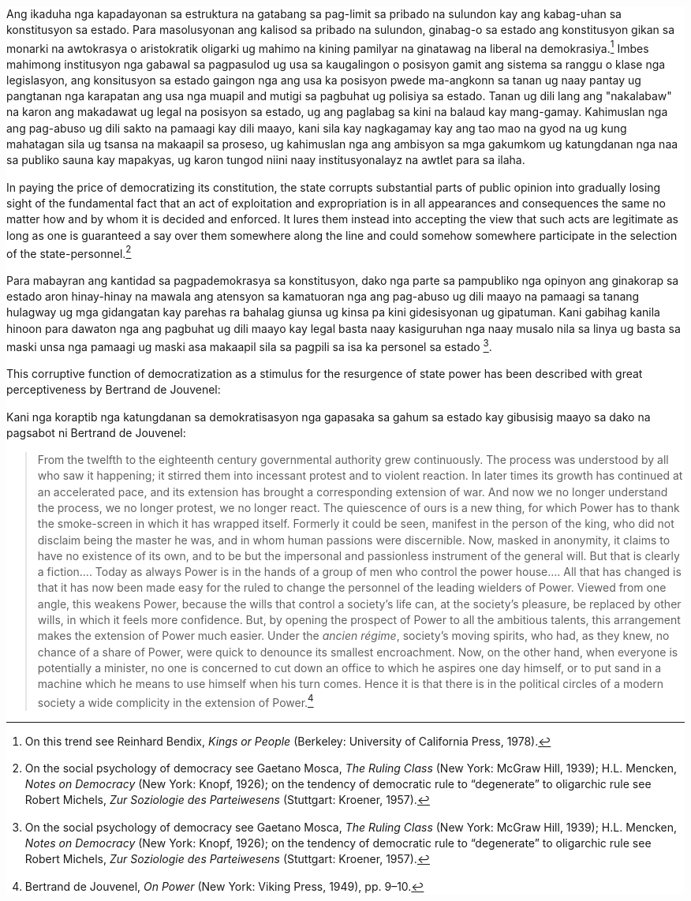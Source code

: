 Ang ikaduha nga kapadayonan sa estruktura na gatabang sa pag-limit sa pribado na sulundon kay ang kabag-uhan sa konstitusyon sa estado. Para masolusyonan ang kalisod sa pribado na sulundon, ginabag-o sa estado ang konstitusyon gikan sa monarki na awtokrasya o aristokratik oligarki ug mahimo na kining pamilyar na ginatawag na liberal na demokrasiya.[^42] Imbes mahimong institusyon nga gabawal sa pagpasulod ug usa sa kaugalingon o posisyon gamit ang sistema sa ranggu o klase nga legislasyon, ang konsitusyon sa estado gaingon nga ang usa ka posisyon pwede ma-angkonn sa tanan ug naay pantay ug pangtanan nga karapatan ang usa nga muapil and mutigi sa pagbuhat ug polisiya sa estado. Tanan ug dili lang ang "nakalabaw" na karon ang makadawat ug legal na posisyon sa estado, ug ang paglabag sa kini na balaud kay mang-gamay. Kahimuslan nga ang pag-abuso ug dili sakto na pamaagi kay dili maayo, kani sila kay nagkagamay kay ang tao mao na gyod na ug kung mahatagan sila ug tsansa na makaapil sa proseso, ug kahimuslan nga ang ambisyon sa mga gakumkom ug katungdanan nga naa sa publiko sauna kay mapakyas, ug karon tungod niini naay institusyonalayz na awtlet para sa ilaha.      

[^42]: On this trend see Reinhard Bendix, *Kings or People* (Berkeley: University of California Press, 1978).

[^42]: Para mahitungod ani, tan-awa ang gisulat ni Reinhard Bendix, *Kings or People* (Berkeley: University of California Press, 1978).

In paying the price of democratizing its constitution, the state corrupts substantial parts of public opinion into gradually losing sight of the fundamental fact that an act of exploitation and expropriation is in all appearances and consequences the same no matter how and by whom it is decided and enforced. It lures them instead into accepting the view that such acts are legitimate as long as one is guaranteed a say over them somewhere along the line and could somehow somewhere participate in the selection of the state-personnel.[^43]

Para mabayran ang kantidad sa pagpademokrasya sa konstitusyon, dako nga parte sa pampubliko nga opinyon ang ginakorap sa estado aron hinay-hinay na mawala ang atensyon sa kamatuoran nga ang pag-abuso ug dili maayo na pamaagi sa tanang hulagway ug mga gidangatan kay parehas ra bahalag giunsa ug kinsa pa kini gidesisyonan ug gipatuman. Kani gabihag kanila hinoon para dawaton nga ang pagbuhat ug dili maayo kay legal basta naay kasiguruhan nga naay musalo nila sa linya ug basta sa maski unsa nga pamaagi ug maski asa makaapil sila sa pagpili sa isa ka personel sa estado [^43].

[^43]: On the social psychology of democracy see Gaetano Mosca, *The Ruling Class* (New York: McGraw Hill, 1939); H.L. Mencken, *Notes on Democracy* (New York: Knopf, 1926); on the tendency of democratic rule to “degenerate” to oligarchic rule see Robert Michels, *Zur Soziologie des Parteiwesens* (Stuttgart: Kroener, 1957).

[^43]: Para sa sosyal na sikolohiya sa demokrasya, tan-awa ang mga gisulat ni Gaetano Mosca, *The Ruling Class* (New York: McGraw Hill, 1939); H.L. Mencken, *Notes on Democracy* (New York: Knopf, 1926); para sa kalagmitan sa mga balaud nga demokratik para "mabalhin" kini sa oligarik na balaud, tan-awa ang gisulat ni Robert Michels, *Zur Sociologie des Parteiwesens* (Stuttgart: Kroener, 1957).

This corruptive function of democratization as a stimulus for the resurgence of state power has been described with great perceptiveness by Bertrand de Jouvenel:

Kani nga koraptib nga katungdanan sa demokratisasyon nga gapasaka sa gahum sa estado kay gibusisig maayo sa dako na pagsabot ni Bertrand de Jouvenel:

> From the twelfth to the eighteenth century governmental authority grew continuously. The process was understood by all who saw it happening; it stirred them into incessant protest and to violent reaction. In later times its growth has continued at an accelerated pace, and its extension has brought a corresponding extension of war. And now we no longer understand the process, we no longer protest, we no longer react. The quiescence of ours is a new thing, for which Power has to thank the smoke-screen in which it has wrapped itself. Formerly it could be seen, manifest in the person of the king, who did not disclaim being the master he was, and in whom human passions were discernible. Now, masked in anonymity, it claims to have no existence of its own, and to be but the impersonal and passionless instrument of the general will. But that is clearly a fiction…. Today as always Power is in the hands of a group of men who control the power house…. All that has changed is that it has now been made easy for the ruled to change the personnel of the leading wielders of Power. Viewed from one angle, this weakens Power, because the wills that control a society’s life can, at the society’s pleasure, be replaced by other wills, in which it feels more confidence. But, by opening the prospect of Power to all the ambitious talents, this arrangement makes the extension of Power much easier. Under the *ancien régime*, society’s moving spirits, who had, as they knew, no chance of a share of Power, were quick to denounce its smallest encroachment. Now, on the other hand, when everyone is potentially a minister, no one is concerned to cut down an office to which he aspires one day himself, or to put sand in a machine which he means to use himself when his turn comes. Hence it is that there is in the political circles of a modern society a wide complicity in the extension of Power.[^44]


[^41]: On this trend see Webber and Wildavsky, *A History of Taxation and Expenditure in the Western World*, pp. 588f.; on redistribution in general see also de Jasay, *The State*, chap. 4.
[^44]: Bertrand de Jouvenel, *On Power* (New York: Viking Press, 1949), pp. 9–10.
[^45]: On nationalism, imperialism, colonialism—and their incompatibility with classical liberalism—see Ludwig von Mises, *Liberalism* (San Francisco: Cobden Press, 1985); idem, *Nation, State and Economy* (New York: New York University Press, l983); Joseph A. Schumpeter, *Imperialism and Social Classes* (New York: World Publishing, 1955); Lance E. Davis and Robert A. Huttenback, *Mammon and the Pursuit of Empire: The Political Economy of British Imperialism 1860–1912* (Cambridge: Cambridge University Press, 1986).
[^46]: See Krippendorff, *Staat und Krieg*; Johnson, *Modern Times*.
[^47]: This process is the central topic of Higgs, *Crisis and Leviathan*.
[^48]: The most vicious of such agreements is very likely that of restricting entry for noncriminal persons wanting to immigrate into a given territory—and the chance for those living in this territory to offer employment to them—and of extraditing them back to their home-countries.
[^49]: On the problem of the so-called Third World see Peter T. Bauer and B.S. Yamey, *The Economics of Under-Developed Countries* (London: Nisbet and Co., 1957); P.T. Bauer, *Dissent on Development* (Cambridge, Mass.: Harvard University Press, 1972); idem, *Equality, The Third World and Economic Delusion* (Cambridge, Mass.: Harvard University Press, 1981); Stanislav Andreski, *The African Predicament* (New York: Atherton Press, 1969); idem, *Parasitism and Subversion* (New York: Pantheon, 1966).
[^50]: On regulation and taxation as different forms of aggression against private property and their economics and sociology see Rothbard, *Power and Market*; Hoppe, *A Theory of Socialism and Capitalism*.
[^51]: On the imperialistic foreign policy of, in particular, the U.S. see Krippendorff, *Staat und Krieg*, chap. III, p. 1; and Rothbard, *For a New Liberty*, chap. 14.
[^52]: See on this also Etienne de la Boétie, *The Politics of Obedience: The Discourse of Voluntary Servitude*, ed. Murray N. Rothbard (New York: Free Life Editions, 1975).
[^53]: On the—a prioristic—rational justification of the private property ethic see Hans-Hermann Hoppe, “From the Economics of Laissez Faire to the Ethics of Libertarianism,” in Walter Block and Llewellyn H. Rockwell, Jr., eds., *Man, Economy, and Liberty: Essays in Honor of Murray N. Rothbard* (Auburn, Ala.: Ludwig von Mises Institute, 1988); idem, “The Justice of Economic Efficiency,” *Austrian Economics Newsletter* (Winter, 1988); infra chaps. 8 and 9.